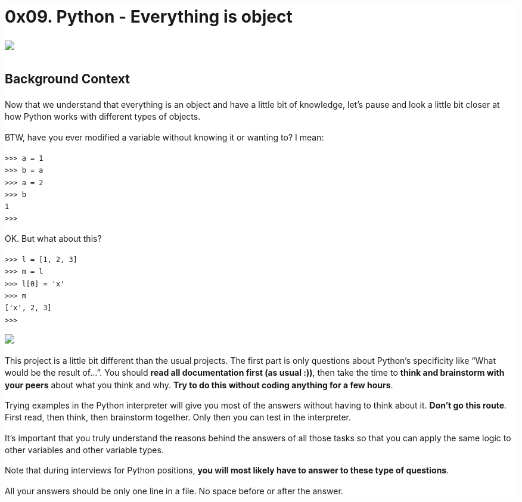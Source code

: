 # 0x09. Python - Everything is object


![](https://s3.amazonaws.com/intranet-projects-files/holbertonschool-higher-level_programming+/252/r_208403_QPSN8.jpg)  

## Background Context

Now that we understand that everything is an object and have a little bit of knowledge, let’s pause and look a little bit closer at how Python works with different types of objects.

BTW, have you ever modified a variable without knowing it or wanting to? I mean:

```
>>> a = 1
>>> b = a
>>> a = 2
>>> b
1
>>> 

```


OK. But what about this?

```
>>> l = [1, 2, 3]
>>> m = l
>>> l[0] = 'x'
>>> m
['x', 2, 3]
>>> 

```



![](https://media.giphy.com/media/wAjfQ9MLUfFjq/giphy.gif)  
  

This project is a little bit different than the usual projects. The first part is only questions about Python’s specificity like “What would be the result of…”. You should  **read all documentation first (as usual :))**, then take the time to  **think and brainstorm with your peers**  about what you think and why.  **Try to do this without coding anything for a few hours**.

Trying examples in the Python interpreter will give you most of the answers without having to think about it.  **Don’t go this route**. First read, then think, then brainstorm together. Only then you can test in the interpreter.

It’s important that you truly understand the reasons behind the answers of all those tasks so that you can apply the same logic to other variables and other variable types.

Note that during interviews for Python positions,  **you will most likely have to answer to these type of questions**.

All your answers should be only one line in a file. No space before or after the answer.
